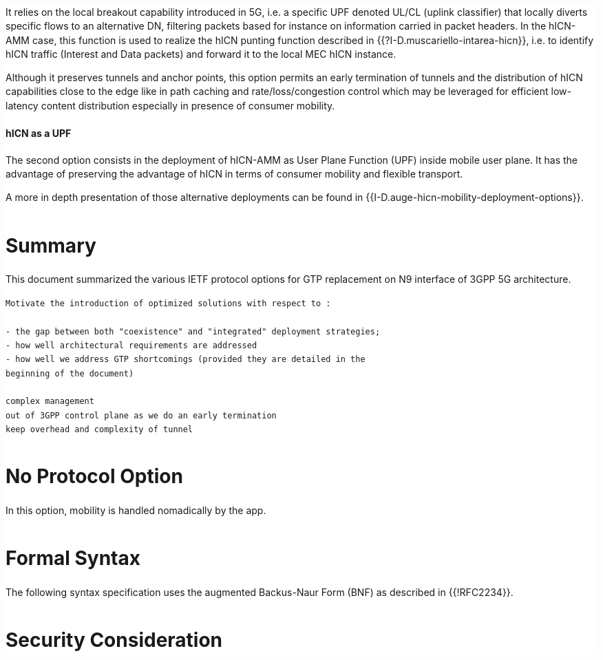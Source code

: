 It relies on the local breakout capability introduced in
5G, i.e. a specific UPF denoted UL/CL (uplink classifier) that locally diverts
specific flows to an alternative DN, filtering packets based for instance on
information carried in packet headers. In the hICN-AMM case, this function is
used to realize the hICN punting function described in
{{?I-D.muscariello-intarea-hicn}}, i.e. to identify hICN traffic (Interest and
Data packets) and forward it to the local MEC hICN instance.

Although it preserves tunnels and anchor points, this option permits an early
termination of tunnels and the distribution of hICN capabilities close to the
edge like in path caching and rate/loss/congestion control which may be
leveraged for efficient low-latency content distribution especially in presence
of consumer mobility.

#### hICN as a UPF

The second option consists in the deployment of hICN-AMM as User Plane
Function (UPF) inside mobile user plane. It has the advantage of preserving the
advantage of hICN in terms of consumer mobility and flexible transport.

A more in depth presentation of those alternative deployments can be found in
{{I-D.auge-hicn-mobility-deployment-options}}.


# Summary

This document summarized the various IETF protocol options for GTP replacement
on N9 interface of 3GPP 5G architecture.

    Motivate the introduction of optimized solutions with respect to :

    - the gap between both "coexistence" and "integrated" deployment strategies;
    - how well architectural requirements are addressed
    - how well we address GTP shortcomings (provided they are detailed in the
    beginning of the document)

    complex management
    out of 3GPP control plane as we do an early termination
    keep overhead and complexity of tunnel

# No Protocol Option

In this option, mobility is handled nomadically by the app.



# Formal Syntax

The following syntax specification uses the augmented Backus-Naur Form (BNF) as
described in {{!RFC2234}}.

# Security Consideration
